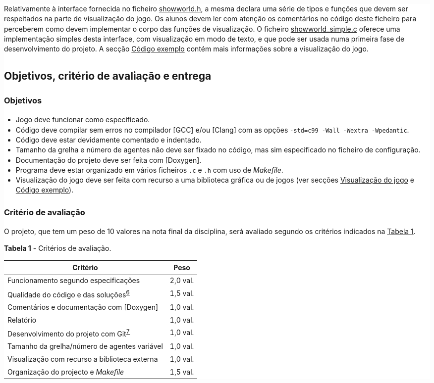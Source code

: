 Relativamente à interface fornecida no ficheiro
[showworld.h](code/showworld.h), a mesma declara uma série de tipos e funções
que devem ser respeitados na parte de visualização do jogo. Os alunos devem ler
com atenção os comentários no código deste ficheiro para perceberem como devem
implementar o corpo das funções de visualização. O ficheiro
[showworld_simple.c](code/showworld_simple.c) oferece uma implementação
simples desta interface, com visualização em modo de texto, e que pode ser
usada numa primeira fase de desenvolvimento do projeto. A secção
[Código exemplo](#examplecode) contém mais informações sobre a visualização do
jogo.

## Objetivos, critério de avaliação e entrega

<a name="objetivos"></a>

### Objetivos

* Jogo deve funcionar como especificado.
* Código deve compilar sem erros no compilador [GCC] e/ou [Clang] com as opções
  `-std=c99 -Wall -Wextra -Wpedantic`.
* Código deve estar devidamente comentado e indentado.
* Tamanho da grelha e número de agentes não deve ser fixado no código, mas sim
  especificado no ficheiro de configuração.
* Documentação do projeto deve ser feita com [Doxygen].
* Programa deve estar organizado em vários ficheiros `.c` e `.h` com uso de
  _Makefile_.
* Visualização do jogo deve ser feita com recurso a uma biblioteca gráfica ou
  de jogos (ver secções [Visualização do jogo](#visualize) e
  [Código exemplo](#examplecode)).

### Critério de avaliação

O projeto, que tem um peso de 10 valores na nota final da disciplina, será
avaliado segundo os critérios indicados na [Tabela 1](#tabela1).

<a name="tabela1"></a>

**Tabela 1** - Critérios de avaliação.

| Critério                                               | Peso      |
|--------------------------------------------------------|-----------|
| Funcionamento segundo especificações                   | 2,0 val.  |
| Qualidade do código e das soluções<sup>[6](#fn6)</sup> | 1,5 val.  |
| Comentários e documentação com [Doxygen]               | 1,0 val.  |
| Relatório                                              | 1,0 val.  |
| Desenvolvimento do projeto com Git<sup>[7](#fn7)</sup> | 1,0 val.  |
| Tamanho da grelha/número de agentes variável           | 1,0 val.  |
| Visualização com recurso a biblioteca externa          | 1,0 val.  |
| Organização do projecto e _Makefile_                   | 1,5 val.  |
